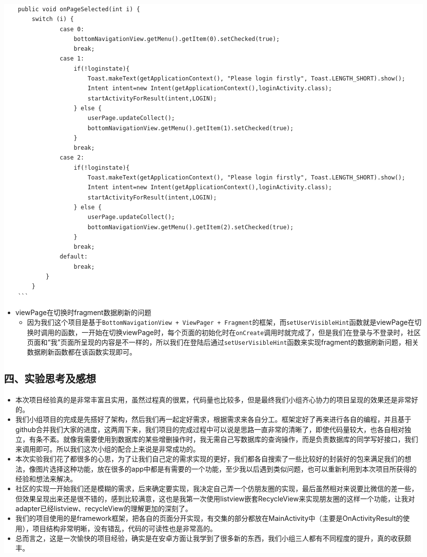         public void onPageSelected(int i) {
            switch (i) {
                    case 0:
                        bottomNavigationView.getMenu().getItem(0).setChecked(true);
                        break;
                    case 1:
                        if(!loginstate){
                            Toast.makeText(getApplicationContext(), "Please login firstly", Toast.LENGTH_SHORT).show();
                            Intent intent=new Intent(getApplicationContext(),loginActivity.class);
                            startActivityForResult(intent,LOGIN);
                        } else {
                            userPage.updateCollect();
                            bottomNavigationView.getMenu().getItem(1).setChecked(true);
                        }
                        break;
                    case 2:
                        if(!loginstate){
                            Toast.makeText(getApplicationContext(), "Please login firstly", Toast.LENGTH_SHORT).show();
                            Intent intent=new Intent(getApplicationContext(),loginActivity.class);
                            startActivityForResult(intent,LOGIN);
                        } else {
                            userPage.updateCollect();
                            bottomNavigationView.getMenu().getItem(2).setChecked(true);
                        }
                        break;
                    default:
                        break;
                }
            }
        ```

- viewPage在切换时fragment数据刷新的问题
    - 因为我们这个项目是基于`BottomNavigationView + ViewPager + Fragment`的框架，而`setUserVisibleHint`函数就是viewPage在切换时调用的函数，一开始在切换viewPage时，每个页面的初始化时在`onCreate`调用时就完成了，但是我们在登录与不登录时，社区页面和“我”页面所呈现的内容是不一样的，所以我们在登陆后通过`setUserVisibleHint`函数来实现fragment的数据刷新问题，相关数据刷新函数都在该函数实现即可。

## 四、实验思考及感想
- 本次项目经验真的是非常丰富且实用，虽然过程真的很累，代码量也比较多，但是最终我们小组齐心协力的项目呈现的效果还是非常好的。
- 我们小组项目的完成是先搭好了架构，然后我们再一起定好需求，根据需求来各自分工。框架定好了再来进行各自的编程，并且基于github合并我们大家的进度，这两周下来，我们项目的完成过程中可以说是思路一直非常的清晰了，即使代码量较大，也各自相对独立，有条不紊。就像我需要使用到数据库的某些增删操作时，我无需自己写数据库的查询操作，而是负责数据库的同学写好接口，我们来调用即可。所以我们这次小组的配合上来说是非常成功的。
- 本次实验我们花了都很多的心思，为了让我们自己定的需求实现的更好，我们都各自搜索了一些比较好的封装好的包来满足我们的想法，像图片选择这种功能，放在很多的app中都是有需要的一个功能，至少我以后遇到类似问题，也可以重新利用到本次项目所获得的经验和想法来解决。
- 社区的实现一开始我们还是模糊的需求，后来确定要实现，我决定自己弄一个仿朋友圈的实现，最后虽然相对来说要比微信的差一些，但效果呈现出来还是很不错的，感到比较满意，这也是我第一次使用listview嵌套RecycleView来实现朋友圈的这样一个功能，让我对adapter已经listview、recycleView的理解更加的深刻了。
- 我们的项目使用的是framework框架，把各自的页面分开实现，有交集的部分都放在MainActivity中（主要是OnActivityResult的使用），项目结构非常明晰，没有错乱，代码的可读性也是非常高的。
- 总而言之，这是一次愉快的项目经验，确实是在安卓方面让我学到了很多新的东西，我们小组三人都有不同程度的提升，真的收获颇丰。

